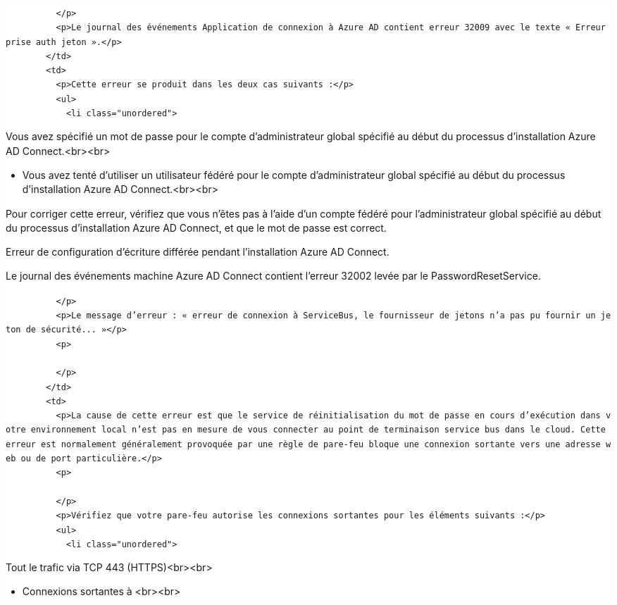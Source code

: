               </p>
              <p>Le journal des événements Application de connexion à Azure AD contient erreur 32009 avec le texte « Erreur prise auth jeton ».</p>
            </td>
            <td>
              <p>Cette erreur se produit dans les deux cas suivants :</p>
              <ul>
                <li class="unordered">
Vous avez spécifié un mot de passe pour le compte d’administrateur global spécifié au début du processus d’installation Azure AD Connect.<br\><br\></li>
              </ul>
              <ul>
                <li class="unordered">
Vous avez tenté d’utiliser un utilisateur fédéré pour le compte d’administrateur global spécifié au début du processus d’installation Azure AD Connect.<br\><br\></li>
              </ul>
              <p>Pour corriger cette erreur, vérifiez que vous n’êtes pas à l’aide d’un compte fédéré pour l’administrateur global spécifié au début du processus d’installation Azure AD Connect, et que le mot de passe est correct.</p>
            </td>
          </tr>
          <tr>
            <td>
              <p>Erreur de configuration d’écriture différée pendant l’installation Azure AD Connect.</p>
            </td>
            <td>
              <p>Le journal des événements machine Azure AD Connect contient l’erreur 32002 levée par le PasswordResetService.</p>
              <p>

              </p>
              <p>Le message d’erreur : « erreur de connexion à ServiceBus, le fournisseur de jetons n’a pas pu fournir un jeton de sécurité... »</p>
              <p>

              </p>
            </td>
            <td>
              <p>La cause de cette erreur est que le service de réinitialisation du mot de passe en cours d’exécution dans votre environnement local n’est pas en mesure de vous connecter au point de terminaison service bus dans le cloud. Cette erreur est normalement généralement provoquée par une règle de pare-feu bloque une connexion sortante vers une adresse web ou de port particulière.</p>
              <p>

              </p>
              <p>Vérifiez que votre pare-feu autorise les connexions sortantes pour les éléments suivants :</p>
              <ul>
                <li class="unordered">
Tout le trafic via TCP 443 (HTTPS)<br\><br\></li>
              </ul>
              <ul>
                <li class="unordered">
Connexions sortantes à <br\><br\></li>
              </ul>
              <p>
